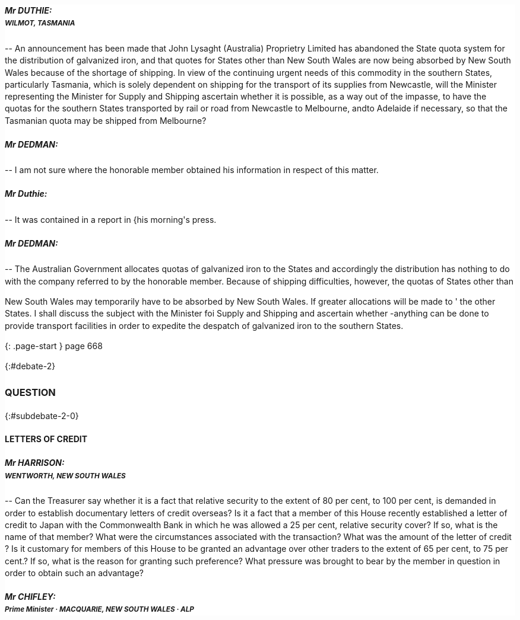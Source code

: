##### Mr DUTHIE:<br><small class="text-muted">WILMOT, TASMANIA</small>

-- An announcement has been made that John Lysaght (Australia) Proprietry Limited has abandoned the State quota system for the distribution of galvanized iron, and that quotes for States other than New South Wales are now being absorbed by New South Wales because of the shortage of shipping. In view of the continuing urgent needs of this commodity in the southern States, particularly Tasmania, which is solely dependent on shipping for the transport of its supplies from Newcastle, will the Minister representing the Minister for Supply and Shipping ascertain whether it is possible, as a way out of the impasse, to have the quotas for the southern States transported by rail or road from Newcastle to Melbourne, andto Adelaide if necessary, so that the Tasmanian quota may be shipped from Melbourne? 

##### Mr DEDMAN:

-- I am not sure where the honorable member obtained his information in respect of this matter. 

##### Mr Duthie:

-- It was contained in a report in {his morning's press. 

##### Mr DEDMAN:

-- The Australian Government allocates quotas of galvanized iron to the States and accordingly the distribution has nothing to do with the company referred to by the honorable member. Because of shipping difficulties, however, the quotas of States other than 

New South Wales may temporarily have to be absorbed by New South Wales. If greater allocations will be made to ' the other States. I shall discuss the subject with the Minister foi Supply and Shipping and ascertain whether -anything can be done to provide transport facilities in order to expedite the despatch of galvanized iron to the southern States. 

{: .page-start }
page 668

{:#debate-2}
### QUESTION

{:#subdebate-2-0}
#### LETTERS OF CREDIT

##### Mr HARRISON:<br><small class="text-muted">WENTWORTH, NEW SOUTH WALES</small>

-- Can the Treasurer say whether it is a fact that relative security to the extent of 80 per cent, to 100 per cent, is demanded in order to establish documentary letters of credit overseas? Is it a fact that a member of this House recently established a letter of credit to Japan with the Commonwealth Bank in which he was allowed a 25 per cent, relative security cover? If so, what is the name of that member? What were the circumstances associated with the transaction? What was the amount of the letter of credit ? Is it customary for members of this House to be granted an advantage over other traders to the extent of 65 per cent, to 75 per cent.? If so, what is the reason for granting such preference? What pressure was brought to bear by the member in question in order to obtain such an advantage? 

##### Mr CHIFLEY:<br><small class="text-muted">Prime Minister &middot; MACQUARIE, NEW SOUTH WALES &middot; ALP</small>

